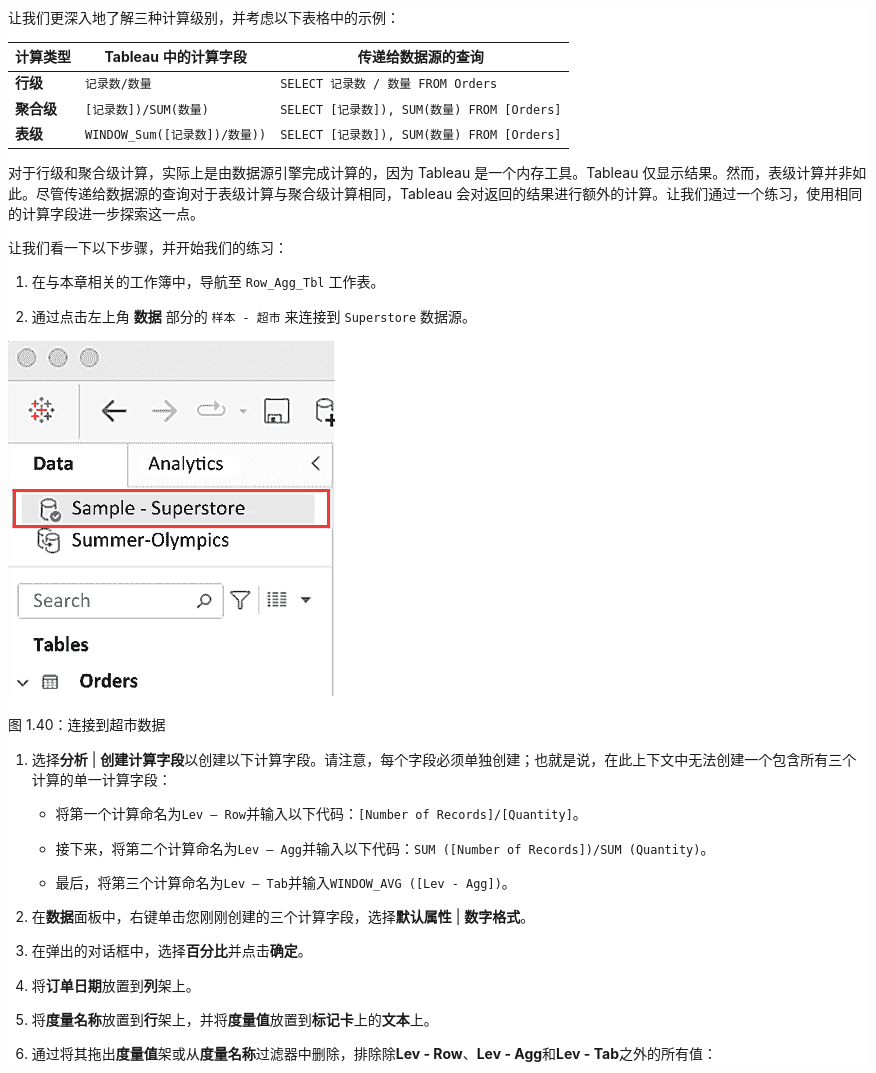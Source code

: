 让我们更深入地了解三种计算级别，并考虑以下表格中的示例：

| **计算类型** | **Tableau 中的计算字段** | **传递给数据源的查询** |
| --- | --- | --- |
| **行级** | `记录数/数量` | `SELECT 记录数 / 数量 FROM Orders` |
| **聚合级** | `[记录数])/SUM(数量)` | `SELECT [记录数]), SUM(数量) FROM [Orders]` |
| **表级** | `WINDOW_Sum([记录数])/数量))` | `SELECT [记录数]), SUM(数量) FROM [Orders]` |

对于行级和聚合级计算，实际上是由数据源引擎完成计算的，因为 Tableau 是一个内存工具。Tableau 仅显示结果。然而，表级计算并非如此。尽管传递给数据源的查询对于表级计算与聚合级计算相同，Tableau 会对返回的结果进行额外的计算。让我们通过一个练习，使用相同的计算字段进一步探索这一点。

让我们看一下以下步骤，并开始我们的练习：

1.  在与本章相关的工作簿中，导航至 `Row_Agg_Tbl` 工作表。

1.  通过点击左上角 **数据** 部分的 `样本 - 超市` 来连接到 `Superstore` 数据源。

![](img/B18435_01_40.png)

图 1.40：连接到超市数据

1.  选择**分析** | **创建计算字段**以创建以下计算字段。请注意，每个字段必须单独创建；也就是说，在此上下文中无法创建一个包含所有三个计算的单一计算字段：

    +   将第一个计算命名为`Lev – Row`并输入以下代码：`[Number of Records]/[Quantity]`。

    +   接下来，将第二个计算命名为`Lev – Agg`并输入以下代码：`SUM ([Number of Records])/SUM (Quantity)`。

    +   最后，将第三个计算命名为`Lev – Tab`并输入`WINDOW_AVG ([Lev - Agg])`。

1.  在**数据**面板中，右键单击您刚刚创建的三个计算字段，选择**默认属性** | **数字格式**。

1.  在弹出的对话框中，选择**百分比**并点击**确定**。

1.  将**订单日期**放置到**列**架上。

1.  将**度量名称**放置到**行**架上，并将**度量值**放置到**标记卡**上的**文本**上。

1.  通过将其拖出**度量值**架或从**度量名称**过滤器中删除，排除除**Lev - Row**、**Lev - Agg**和**Lev - Tab**之外的所有值：
